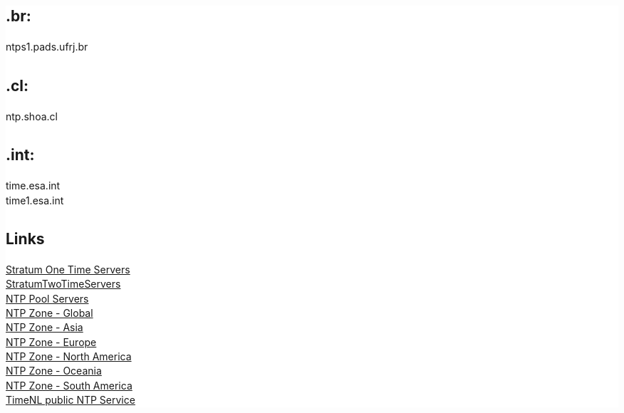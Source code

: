 ## .br:  
ntps1.pads.ufrj.br  

## .cl:  
ntp.shoa.cl  

## .int:  
time.esa.int  
time1.esa.int  

## Links  
[Stratum One Time Servers ](http://support.ntp.org/bin/view/Servers/StratumOneTimeServers)  
[StratumTwoTimeServers](http://support.ntp.org/bin/view/Servers/StratumTwoTimeServers)  
[NTP Pool Servers](http://support.ntp.org/bin/view/Servers/NTPPoolServers)  
[NTP Zone - Global](http://www.pool.ntp.org/zone/@)  
[NTP Zone - Asia](http://www.pool.ntp.org/zone/asia)  
[NTP Zone - Europe](http://www.pool.ntp.org/zone/europe)  
[NTP Zone - North America](http://www.pool.ntp.org/zone/north-america)  
[NTP Zone - Oceania](http://www.pool.ntp.org/zone/oceania)  
[NTP Zone - South America](http://www.pool.ntp.org/zone/south-america)  
[TimeNL public NTP Service](https://time.nl/)  
